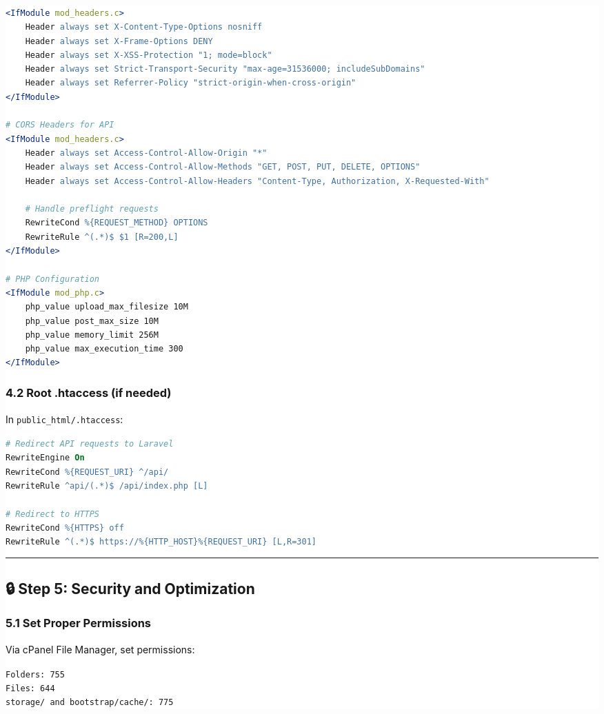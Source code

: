 ```apache
<IfModule mod_headers.c>
    Header always set X-Content-Type-Options nosniff
    Header always set X-Frame-Options DENY
    Header always set X-XSS-Protection "1; mode=block"
    Header always set Strict-Transport-Security "max-age=31536000; includeSubDomains"
    Header always set Referrer-Policy "strict-origin-when-cross-origin"
</IfModule>

# CORS Headers for API
<IfModule mod_headers.c>
    Header always set Access-Control-Allow-Origin "*"
    Header always set Access-Control-Allow-Methods "GET, POST, PUT, DELETE, OPTIONS"
    Header always set Access-Control-Allow-Headers "Content-Type, Authorization, X-Requested-With"

    # Handle preflight requests
    RewriteCond %{REQUEST_METHOD} OPTIONS
    RewriteRule ^(.*)$ $1 [R=200,L]
</IfModule>

# PHP Configuration
<IfModule mod_php.c>
    php_value upload_max_filesize 10M
    php_value post_max_size 10M
    php_value memory_limit 256M
    php_value max_execution_time 300
</IfModule>
```

### 4.2 Root .htaccess (if needed)

In `public_html/.htaccess`:

```apache
# Redirect API requests to Laravel
RewriteEngine On
RewriteCond %{REQUEST_URI} ^/api/
RewriteRule ^api/(.*)$ /api/index.php [L]

# Redirect to HTTPS
RewriteCond %{HTTPS} off
RewriteRule ^(.*)$ https://%{HTTP_HOST}%{REQUEST_URI} [L,R=301]
```

---

## 🔒 Step 5: Security and Optimization

### 5.1 Set Proper Permissions

Via cPanel File Manager, set permissions:

```
Folders: 755
Files: 644
storage/ and bootstrap/cache/: 775
```
